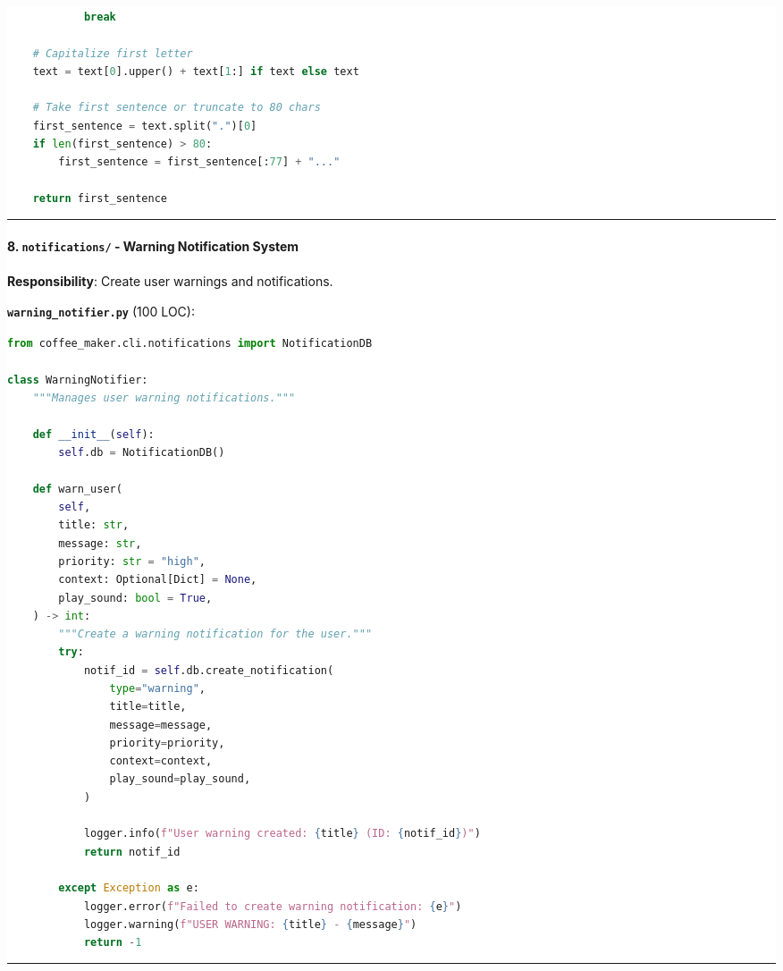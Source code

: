 ```python
            break

    # Capitalize first letter
    text = text[0].upper() + text[1:] if text else text

    # Take first sentence or truncate to 80 chars
    first_sentence = text.split(".")[0]
    if len(first_sentence) > 80:
        first_sentence = first_sentence[:77] + "..."

    return first_sentence
```

---

#### 8. `notifications/` - Warning Notification System

**Responsibility**: Create user warnings and notifications.

**`warning_notifier.py`** (100 LOC):
```python
from coffee_maker.cli.notifications import NotificationDB

class WarningNotifier:
    """Manages user warning notifications."""

    def __init__(self):
        self.db = NotificationDB()

    def warn_user(
        self,
        title: str,
        message: str,
        priority: str = "high",
        context: Optional[Dict] = None,
        play_sound: bool = True,
    ) -> int:
        """Create a warning notification for the user."""
        try:
            notif_id = self.db.create_notification(
                type="warning",
                title=title,
                message=message,
                priority=priority,
                context=context,
                play_sound=play_sound,
            )

            logger.info(f"User warning created: {title} (ID: {notif_id})")
            return notif_id

        except Exception as e:
            logger.error(f"Failed to create warning notification: {e}")
            logger.warning(f"USER WARNING: {title} - {message}")
            return -1
```

---